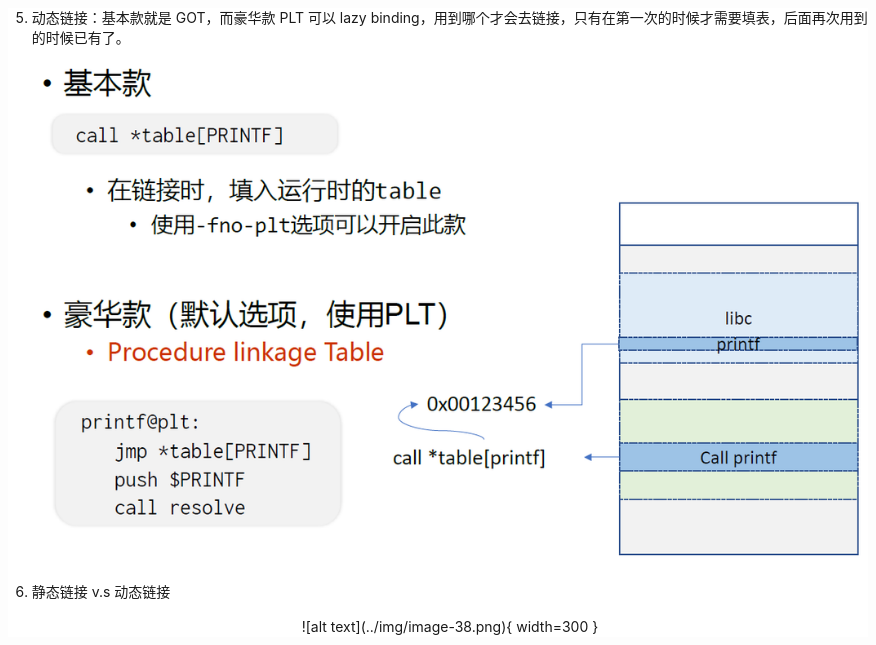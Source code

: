 5. 动态链接：基本款就是 GOT，而豪华款 PLT 可以 lazy binding，用到哪个才会去链接，只有在第一次的时候才需要填表，后面再次用到的时候已有了。

    ![alt text](../img/image-37.png)

6. 静态链接 v.s 动态链接

    <div style="text-align: center;">
        ![alt text](../img/image-38.png){ width=300 }